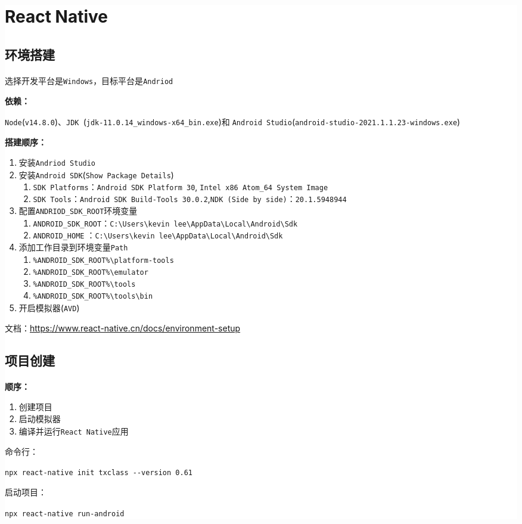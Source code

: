 # React Native

## 环境搭建

选择开发平台是`Windows`，目标平台是`Andriod`



**依赖：**

`Node`(`v14.8.0`)、`JDK `(`jdk-11.0.14_windows-x64_bin.exe`)和 `Android Studio`(`android-studio-2021.1.1.23-windows.exe`)



**搭建顺序：**

1. 安装`Andriod Studio`
2. 安装`Android SDK`(`Show Package Details`)
   1. `SDK Platforms`：`Android SDK Platform 30`, `Intel x86 Atom_64 System Image`
   2. `SDK Tools`：`Android SDK Build-Tools 30.0.2`,`NDK (Side by side)`：`20.1.5948944`
3. 配置`ANDRIOD_SDK_ROOT`环境变量
   1. `ANDROID_SDK_ROOT`：`C:\Users\kevin lee\AppData\Local\Android\Sdk`
   2. `ANDROID_HOME` ：`C:\Users\kevin lee\AppData\Local\Android\Sdk`
4. 添加工作目录到环境变量`Path`
   1. `%ANDROID_SDK_ROOT%\platform-tools`
   2. `%ANDROID_SDK_ROOT%\emulator`
   3. `%ANDROID_SDK_ROOT%\tools`
   4. `%ANDROID_SDK_ROOT%\tools\bin`
5. 开启模拟器(`AVD`)

文档：https://www.react-native.cn/docs/environment-setup





## 项目创建

**顺序：**

1. 创建项目
2. 启动模拟器
3. 编译并运行`React Native`应用

命令行：

```
npx react-native init txclass --version 0.61
```

启动项目：

```
npx react-native run-android
```


